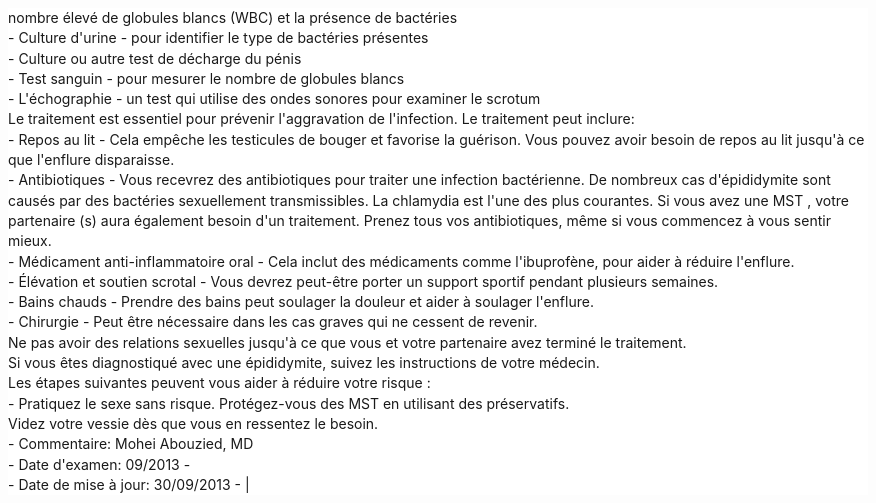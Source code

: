 nombre élevé de globules blancs (WBC) et la présence de bactéries<br/>- Culture d'urine - pour identifier le type de bactéries présentes<br/>- Culture ou autre test de décharge du pénis<br/>- Test sanguin - pour mesurer le nombre de globules blancs<br/>- L'échographie - un test qui utilise des ondes sonores pour examiner le scrotum<br/>Le traitement est essentiel pour prévenir l'aggravation de l'infection. Le traitement peut inclure:<br/>- Repos au lit - Cela empêche les testicules de bouger et favorise la guérison. Vous pouvez avoir besoin de repos au lit jusqu'à ce que l'enflure disparaisse.<br/>- Antibiotiques - Vous recevrez des antibiotiques pour traiter une infection bactérienne. De nombreux cas d'épididymite sont causés par des bactéries sexuellement transmissibles. La chlamydia est l'une des plus courantes. Si vous avez une MST , votre partenaire (s) aura également besoin d'un traitement. Prenez tous vos antibiotiques, même si vous commencez à vous sentir mieux.<br/>- Médicament anti-inflammatoire oral - Cela inclut des médicaments comme l'ibuprofène, pour aider à réduire l'enflure.<br/>- Élévation et soutien scrotal - Vous devrez peut-être porter un support sportif pendant plusieurs semaines.<br/>- Bains chauds - Prendre des bains peut soulager la douleur et aider à soulager l'enflure.<br/>- Chirurgie - Peut être nécessaire dans les cas graves qui ne cessent de revenir.<br/>Ne pas avoir des relations sexuelles jusqu'à ce que vous et votre partenaire avez terminé le traitement.<br/>Si vous êtes diagnostiqué avec une épididymite, suivez les instructions de votre médecin.<br/>Les étapes suivantes peuvent vous aider à réduire votre risque :<br/>- Pratiquez le sexe sans risque. Protégez-vous des MST en utilisant des préservatifs.<br/>Videz votre vessie dès que vous en ressentez le besoin.<br/>- Commentaire: Mohei Abouzied, MD<br/>- Date d'examen: 09/2013 -<br/>- Date de mise à jour: 30/09/2013 - |